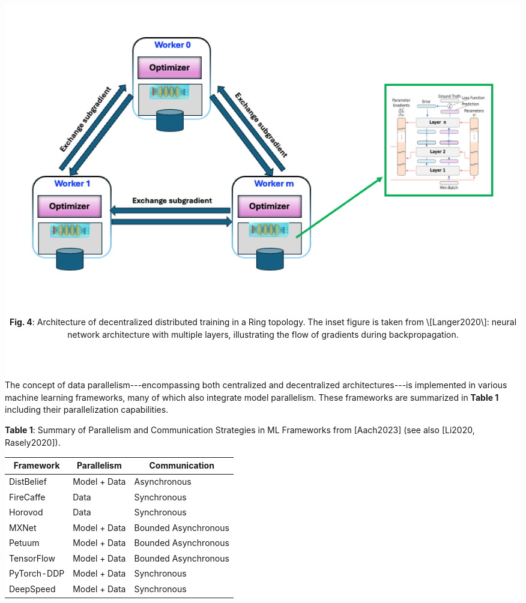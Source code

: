 <p align="center">
  <img src="media/fig4.png" width="800" height="500">
</p>

<figcaption style="text-align: center; margin-top: 10px; margin-bottom: 10px;">
  <strong>Fig. 4</strong>: Architecture of decentralized distributed training in a
Ring topology. The inset figure is taken from \[Langer2020\]: neural
network architecture with multiple layers, illustrating the flow of
gradients during backpropagation.
</figcaption>
<br><br>

The concept of data parallelism---encompassing both centralized and
decentralized architectures---is implemented in various machine learning
frameworks, many of which also integrate model parallelism. These
frameworks are summarized in **Table 1** including their parallelization
capabilities.

**Table 1**: Summary of Parallelism and Communication Strategies in ML Frameworks from [Aach2023] (see also [Li2020, Rasely2020]).

| **Framework**     | **Parallelism**    | **Communication**         |
|-------------------|--------------------|----------------------------|
| DistBelief        | Model + Data       | Asynchronous               |
| FireCaffe         | Data               | Synchronous                |
| Horovod           | Data               | Synchronous                |
| MXNet             | Model + Data       | Bounded Asynchronous       |
| Petuum            | Model + Data       | Bounded Asynchronous       |
| TensorFlow        | Model + Data       | Bounded Asynchronous       |
| PyTorch-DDP       | Model + Data       | Synchronous                |
| DeepSpeed         | Model + Data       | Synchronous                |
